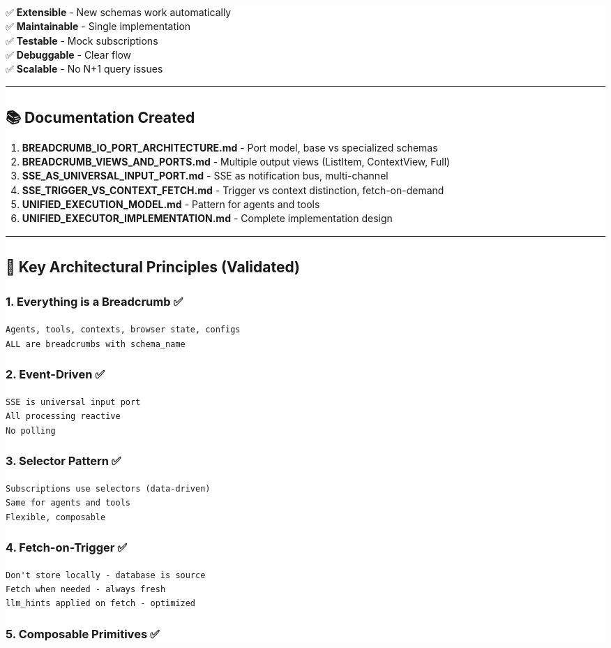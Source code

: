 ✅ **Extensible** - New schemas work automatically  
✅ **Maintainable** - Single implementation  
✅ **Testable** - Mock subscriptions  
✅ **Debuggable** - Clear flow  
✅ **Scalable** - No N+1 query issues  

---

## 📚 Documentation Created

1. **BREADCRUMB_IO_PORT_ARCHITECTURE.md** - Port model, base vs specialized schemas
2. **BREADCRUMB_VIEWS_AND_PORTS.md** - Multiple output views (ListItem, ContextView, Full)
3. **SSE_AS_UNIVERSAL_INPUT_PORT.md** - SSE as notification bus, multi-channel
4. **SSE_TRIGGER_VS_CONTEXT_FETCH.md** - Trigger vs context distinction, fetch-on-demand
5. **UNIFIED_EXECUTION_MODEL.md** - Pattern for agents and tools
6. **UNIFIED_EXECUTOR_IMPLEMENTATION.md** - Complete implementation design

---

## 🎯 Key Architectural Principles (Validated)

### **1. Everything is a Breadcrumb** ✅

```
Agents, tools, contexts, browser state, configs
ALL are breadcrumbs with schema_name
```

### **2. Event-Driven** ✅

```
SSE is universal input port
All processing reactive
No polling
```

### **3. Selector Pattern** ✅

```
Subscriptions use selectors (data-driven)
Same for agents and tools
Flexible, composable
```

### **4. Fetch-on-Trigger** ✅

```
Don't store locally - database is source
Fetch when needed - always fresh
llm_hints applied on fetch - optimized
```

### **5. Composable Primitives** ✅
